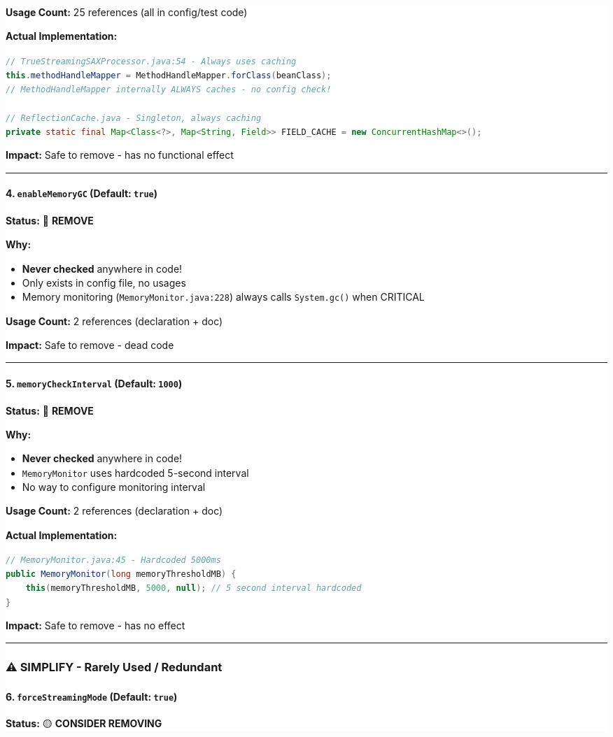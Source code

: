 **Usage Count:** 25 references (all in config/test code)

**Actual Implementation:**
```java
// TrueStreamingSAXProcessor.java:54 - Always uses caching
this.methodHandleMapper = MethodHandleMapper.forClass(beanClass);
// MethodHandleMapper internally ALWAYS caches - no config check!

// ReflectionCache.java - Singleton, always caching
private static final Map<Class<?>, Map<String, Field>> FIELD_CACHE = new ConcurrentHashMap<>();
```

**Impact:** Safe to remove - has no functional effect

---

#### 4. `enableMemoryGC` (Default: `true`)
**Status:** 🔴 **REMOVE**

**Why:**
- **Never checked** anywhere in code!
- Only exists in config file, no usages
- Memory monitoring (`MemoryMonitor.java:228`) always calls `System.gc()` when CRITICAL

**Usage Count:** 2 references (declaration + doc)

**Impact:** Safe to remove - dead code

---

#### 5. `memoryCheckInterval` (Default: `1000`)
**Status:** 🔴 **REMOVE**

**Why:**
- **Never checked** anywhere in code!
- `MemoryMonitor` uses hardcoded 5-second interval
- No way to configure monitoring interval

**Usage Count:** 2 references (declaration + doc)

**Actual Implementation:**
```java
// MemoryMonitor.java:45 - Hardcoded 5000ms
public MemoryMonitor(long memoryThresholdMB) {
    this(memoryThresholdMB, 5000, null); // 5 second interval hardcoded
}
```

**Impact:** Safe to remove - has no effect

---

### ⚠️ SIMPLIFY - Rarely Used / Redundant

#### 6. `forceStreamingMode` (Default: `true`)
**Status:** 🟡 **CONSIDER REMOVING**
